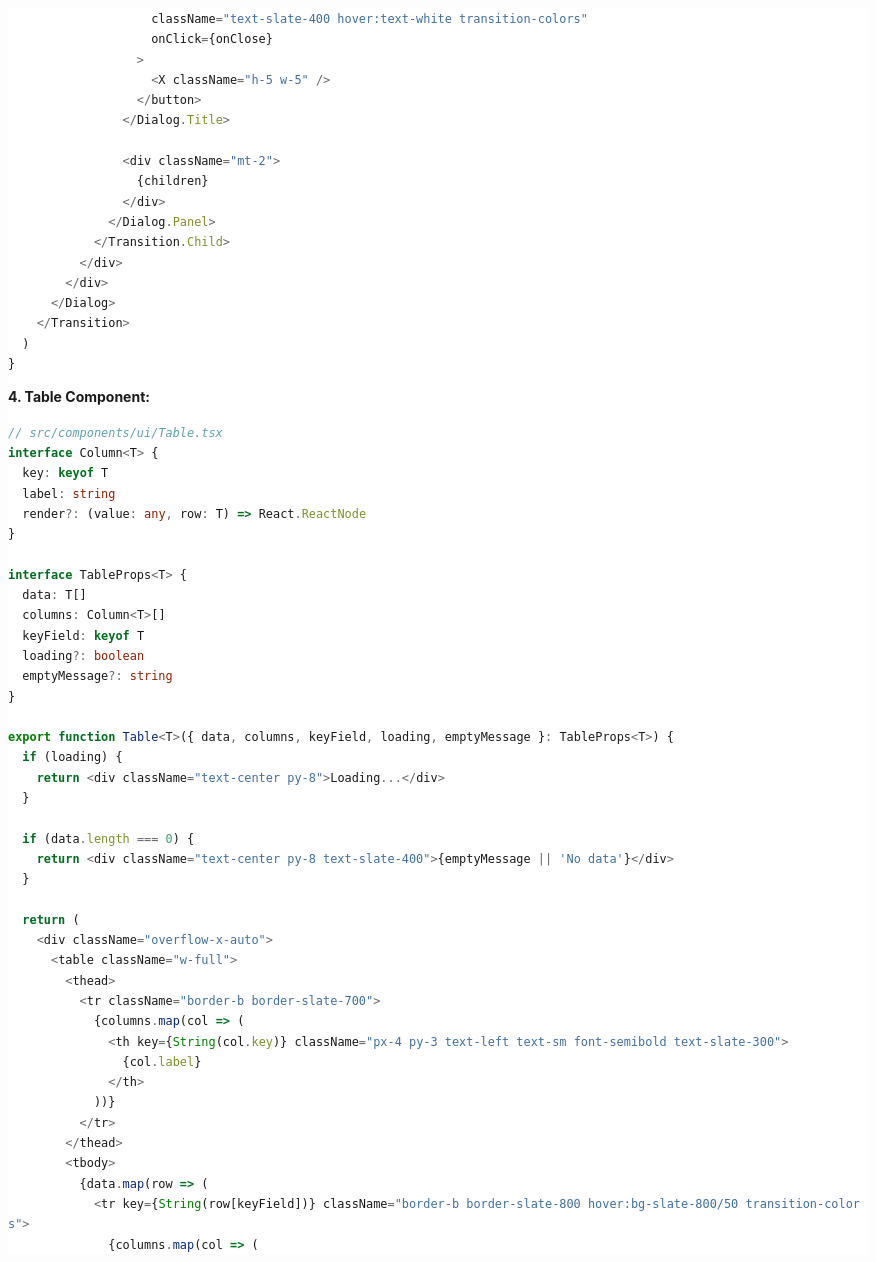 ```typescript
                    className="text-slate-400 hover:text-white transition-colors"
                    onClick={onClose}
                  >
                    <X className="h-5 w-5" />
                  </button>
                </Dialog.Title>

                <div className="mt-2">
                  {children}
                </div>
              </Dialog.Panel>
            </Transition.Child>
          </div>
        </div>
      </Dialog>
    </Transition>
  )
}
```

**4. Table Component:**
```typescript
// src/components/ui/Table.tsx
interface Column<T> {
  key: keyof T
  label: string
  render?: (value: any, row: T) => React.ReactNode
}

interface TableProps<T> {
  data: T[]
  columns: Column<T>[]
  keyField: keyof T
  loading?: boolean
  emptyMessage?: string
}

export function Table<T>({ data, columns, keyField, loading, emptyMessage }: TableProps<T>) {
  if (loading) {
    return <div className="text-center py-8">Loading...</div>
  }

  if (data.length === 0) {
    return <div className="text-center py-8 text-slate-400">{emptyMessage || 'No data'}</div>
  }

  return (
    <div className="overflow-x-auto">
      <table className="w-full">
        <thead>
          <tr className="border-b border-slate-700">
            {columns.map(col => (
              <th key={String(col.key)} className="px-4 py-3 text-left text-sm font-semibold text-slate-300">
                {col.label}
              </th>
            ))}
          </tr>
        </thead>
        <tbody>
          {data.map(row => (
            <tr key={String(row[keyField])} className="border-b border-slate-800 hover:bg-slate-800/50 transition-colors">
              {columns.map(col => (
```